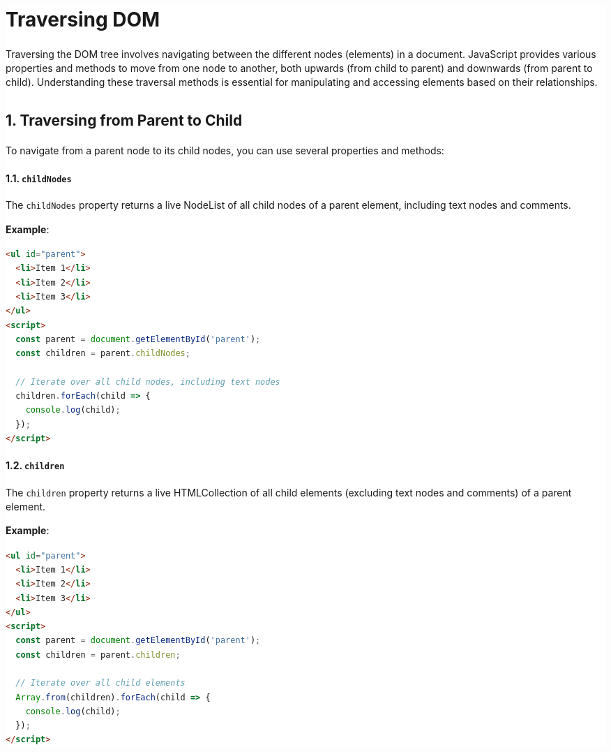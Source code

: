 # Traversing DOM

Traversing the DOM tree involves navigating between the different nodes (elements) in a document. JavaScript provides various properties and methods to move from one node to another, both upwards (from child to parent) and downwards (from parent to child). Understanding these traversal methods is essential for manipulating and accessing elements based on their relationships.

## 1. **Traversing from Parent to Child**

To navigate from a parent node to its child nodes, you can use several properties and methods:

#### **1.1. `childNodes`**
The `childNodes` property returns a live NodeList of all child nodes of a parent element, including text nodes and comments.

**Example**:
```html
<ul id="parent">
  <li>Item 1</li>
  <li>Item 2</li>
  <li>Item 3</li>
</ul>
<script>
  const parent = document.getElementById('parent');
  const children = parent.childNodes;
  
  // Iterate over all child nodes, including text nodes
  children.forEach(child => {
    console.log(child);
  });
</script>
```

#### **1.2. `children`**
The `children` property returns a live HTMLCollection of all child elements (excluding text nodes and comments) of a parent element.

**Example**:
```html
<ul id="parent">
  <li>Item 1</li>
  <li>Item 2</li>
  <li>Item 3</li>
</ul>
<script>
  const parent = document.getElementById('parent');
  const children = parent.children;
  
  // Iterate over all child elements
  Array.from(children).forEach(child => {
    console.log(child);
  });
</script>
```

